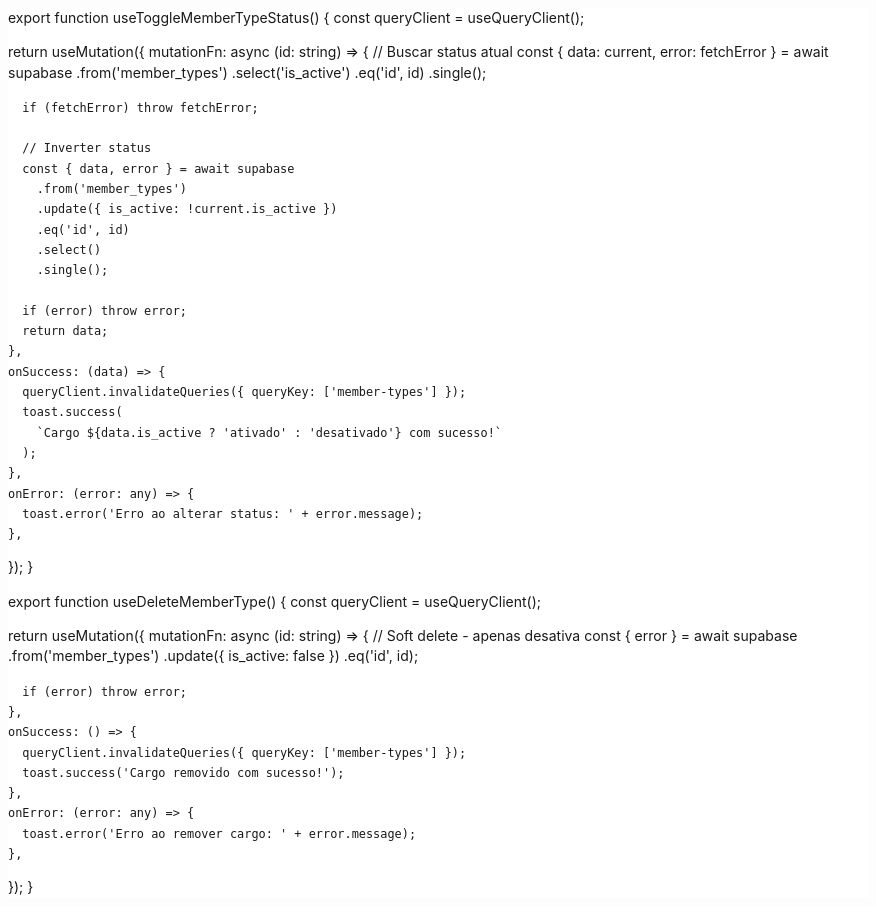 export function useToggleMemberTypeStatus() {
  const queryClient = useQueryClient();

  return useMutation({
    mutationFn: async (id: string) => {
      // Buscar status atual
      const { data: current, error: fetchError } = await supabase
        .from('member_types')
        .select('is_active')
        .eq('id', id)
        .single();

      if (fetchError) throw fetchError;

      // Inverter status
      const { data, error } = await supabase
        .from('member_types')
        .update({ is_active: !current.is_active })
        .eq('id', id)
        .select()
        .single();

      if (error) throw error;
      return data;
    },
    onSuccess: (data) => {
      queryClient.invalidateQueries({ queryKey: ['member-types'] });
      toast.success(
        `Cargo ${data.is_active ? 'ativado' : 'desativado'} com sucesso!`
      );
    },
    onError: (error: any) => {
      toast.error('Erro ao alterar status: ' + error.message);
    },
  });
}

export function useDeleteMemberType() {
  const queryClient = useQueryClient();

  return useMutation({
    mutationFn: async (id: string) => {
      // Soft delete - apenas desativa
      const { error } = await supabase
        .from('member_types')
        .update({ is_active: false })
        .eq('id', id);

      if (error) throw error;
    },
    onSuccess: () => {
      queryClient.invalidateQueries({ queryKey: ['member-types'] });
      toast.success('Cargo removido com sucesso!');
    },
    onError: (error: any) => {
      toast.error('Erro ao remover cargo: ' + error.message);
    },
  });
}

